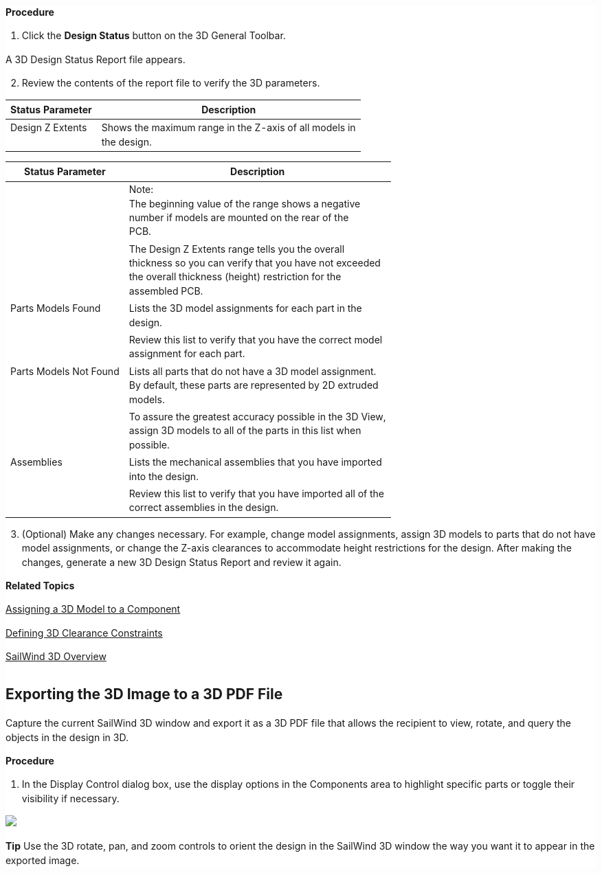 **Procedure**

1. Click the **Design Status** button on the 3D General Toolbar.

A 3D Design Status Report file appears.

2. Review the contents of the report file to verify the 3D parameters.

| Status Parameter | Description                                                           |
|------------------|-----------------------------------------------------------------------|
| Design Z Extents | Shows the maximum range in the Z-axis of all models in<br>the design. |

| Status Parameter       | Description                                                                                                                                                                        |
|------------------------|------------------------------------------------------------------------------------------------------------------------------------------------------------------------------------|
|                        | Note:<br>The beginning value of the range shows a negative<br>number if models are mounted on the rear of the<br>PCB.                                                              |
|                        | The Design Z Extents range tells you the overall<br>thickness so you can verify that you have not exceeded<br>the overall thickness (height) restriction for the<br>assembled PCB. |
| Parts Models Found     | Lists the 3D model assignments for each part in the<br>design.                                                                                                                     |
|                        | Review this list to verify that you have the correct model<br>assignment for each part.                                                                                            |
| Parts Models Not Found | Lists all parts that do not have a 3D model assignment.<br>By default, these parts are represented by 2D extruded<br>models.                                                       |
|                        | To assure the greatest accuracy possible in the 3D View,<br>assign 3D models to all of the parts in this list when<br>possible.                                                    |
| Assemblies             | Lists the mechanical assemblies that you have imported<br>into the design.                                                                                                         |
|                        | Review this list to verify that you have imported all of the<br>correct assemblies in the design.                                                                                  |

3. (Optional) Make any changes necessary. For example, change model assignments, assign 3D models to parts that do not have model assignments, or change the Z-axis clearances to accommodate height restrictions for the design. After making the changes, generate a new 3D Design Status Report and review it again.

**Related Topics**

[Assigning a 3D Model to a Component](#page-6-0)

[Defining 3D Clearance Constraints](#page-27-1)

[SailWind 3D Overview](#page-0-0)

## Exporting the 3D Image to a 3D PDF File
Capture the current SailWind 3D window and export it as a 3D PDF file that allows the recipient to view, rotate, and query the objects in the design in 3D.

**Procedure**

1. In the Display Control dialog box, use the display options in the Components area to highlight specific parts or toggle their visibility if necessary.

![](/layout/guide/22/_page_40_Picture_3.jpeg)

**Tip** Use the 3D rotate, pan, and zoom controls to orient the design in the SailWind 3D window the way you want it to appear in the exported image.
